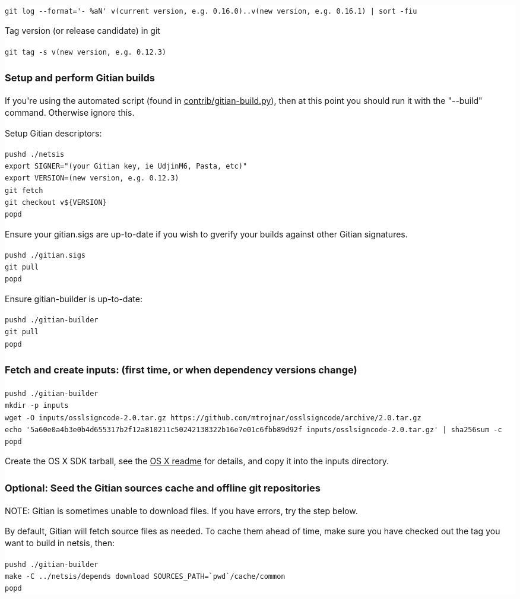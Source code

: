     git log --format='- %aN' v(current version, e.g. 0.16.0)..v(new version, e.g. 0.16.1) | sort -fiu

Tag version (or release candidate) in git

    git tag -s v(new version, e.g. 0.12.3)

### Setup and perform Gitian builds

If you're using the automated script (found in [contrib/gitian-build.py](/contrib/gitian-build.py)), then at this point you should run it with the "--build" command. Otherwise ignore this.

Setup Gitian descriptors:

    pushd ./netsis
    export SIGNER="(your Gitian key, ie UdjinM6, Pasta, etc)"
    export VERSION=(new version, e.g. 0.12.3)
    git fetch
    git checkout v${VERSION}
    popd

Ensure your gitian.sigs are up-to-date if you wish to gverify your builds against other Gitian signatures.

    pushd ./gitian.sigs
    git pull
    popd

Ensure gitian-builder is up-to-date:

    pushd ./gitian-builder
    git pull
    popd


### Fetch and create inputs: (first time, or when dependency versions change)

    pushd ./gitian-builder
    mkdir -p inputs
    wget -O inputs/osslsigncode-2.0.tar.gz https://github.com/mtrojnar/osslsigncode/archive/2.0.tar.gz
    echo '5a60e0a4b3e0b4d655317b2f12a810211c50242138322b16e7e01c6fbb89d92f inputs/osslsigncode-2.0.tar.gz' | sha256sum -c
    popd

Create the OS X SDK tarball, see the [OS X readme](README_osx.md) for details, and copy it into the inputs directory.

### Optional: Seed the Gitian sources cache and offline git repositories

NOTE: Gitian is sometimes unable to download files. If you have errors, try the step below.

By default, Gitian will fetch source files as needed. To cache them ahead of time, make sure you have checked out the tag you want to build in netsis, then:

    pushd ./gitian-builder
    make -C ../netsis/depends download SOURCES_PATH=`pwd`/cache/common
    popd
